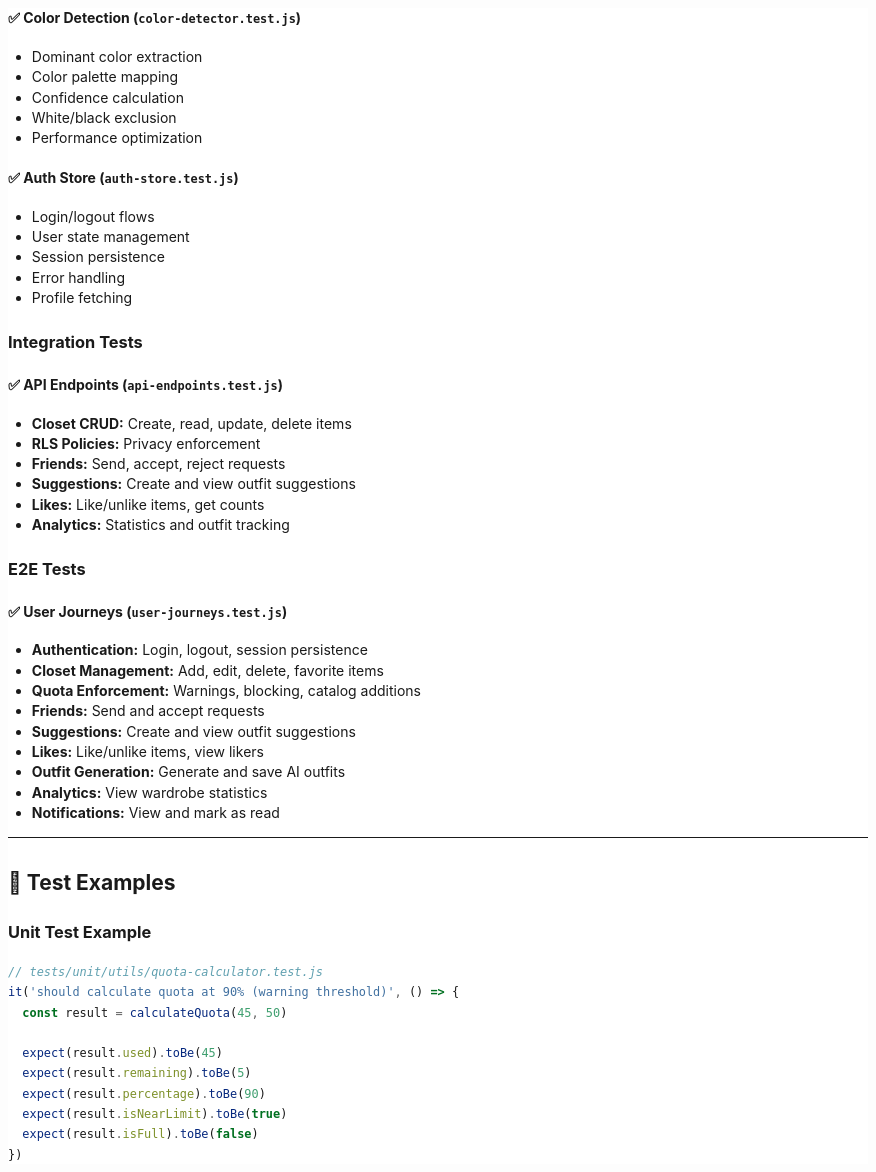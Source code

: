#### ✅ Color Detection (`color-detector.test.js`)
- Dominant color extraction
- Color palette mapping
- Confidence calculation
- White/black exclusion
- Performance optimization

#### ✅ Auth Store (`auth-store.test.js`)
- Login/logout flows
- User state management
- Session persistence
- Error handling
- Profile fetching

### Integration Tests

#### ✅ API Endpoints (`api-endpoints.test.js`)
- **Closet CRUD:** Create, read, update, delete items
- **RLS Policies:** Privacy enforcement
- **Friends:** Send, accept, reject requests
- **Suggestions:** Create and view outfit suggestions
- **Likes:** Like/unlike items, get counts
- **Analytics:** Statistics and outfit tracking

### E2E Tests

#### ✅ User Journeys (`user-journeys.test.js`)
- **Authentication:** Login, logout, session persistence
- **Closet Management:** Add, edit, delete, favorite items
- **Quota Enforcement:** Warnings, blocking, catalog additions
- **Friends:** Send and accept requests
- **Suggestions:** Create and view outfit suggestions
- **Likes:** Like/unlike items, view likers
- **Outfit Generation:** Generate and save AI outfits
- **Analytics:** View wardrobe statistics
- **Notifications:** View and mark as read

---

## 🧪 Test Examples

### Unit Test Example

```javascript
// tests/unit/utils/quota-calculator.test.js
it('should calculate quota at 90% (warning threshold)', () => {
  const result = calculateQuota(45, 50)
  
  expect(result.used).toBe(45)
  expect(result.remaining).toBe(5)
  expect(result.percentage).toBe(90)
  expect(result.isNearLimit).toBe(true)
  expect(result.isFull).toBe(false)
})
```
